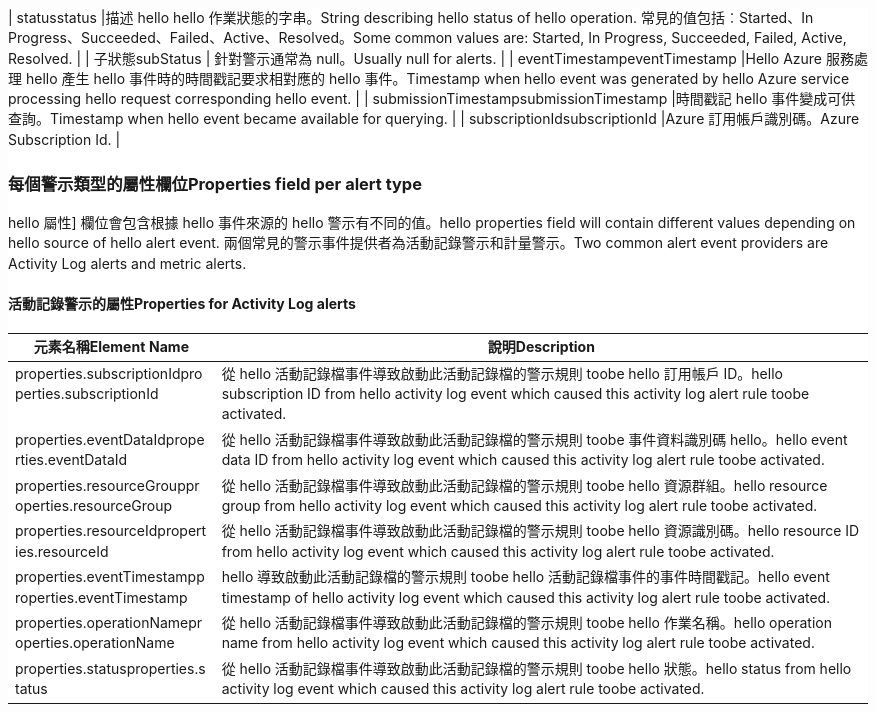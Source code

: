 | <span data-ttu-id="02f7c-270">status</span><span class="sxs-lookup"><span data-stu-id="02f7c-270">status</span></span> |<span data-ttu-id="02f7c-271">描述 hello hello 作業狀態的字串。</span><span class="sxs-lookup"><span data-stu-id="02f7c-271">String describing hello status of hello operation.</span></span> <span data-ttu-id="02f7c-272">常見的值包括︰Started、In Progress、Succeeded、Failed、Active、Resolved。</span><span class="sxs-lookup"><span data-stu-id="02f7c-272">Some common values are: Started, In Progress, Succeeded, Failed, Active, Resolved.</span></span> |
| <span data-ttu-id="02f7c-273">子狀態</span><span class="sxs-lookup"><span data-stu-id="02f7c-273">subStatus</span></span> | <span data-ttu-id="02f7c-274">針對警示通常為 null。</span><span class="sxs-lookup"><span data-stu-id="02f7c-274">Usually null for alerts.</span></span> |
| <span data-ttu-id="02f7c-275">eventTimestamp</span><span class="sxs-lookup"><span data-stu-id="02f7c-275">eventTimestamp</span></span> |<span data-ttu-id="02f7c-276">Hello Azure 服務處理 hello 產生 hello 事件時的時間戳記要求相對應的 hello 事件。</span><span class="sxs-lookup"><span data-stu-id="02f7c-276">Timestamp when hello event was generated by hello Azure service processing hello request corresponding hello event.</span></span> |
| <span data-ttu-id="02f7c-277">submissionTimestamp</span><span class="sxs-lookup"><span data-stu-id="02f7c-277">submissionTimestamp</span></span> |<span data-ttu-id="02f7c-278">時間戳記 hello 事件變成可供查詢。</span><span class="sxs-lookup"><span data-stu-id="02f7c-278">Timestamp when hello event became available for querying.</span></span> |
| <span data-ttu-id="02f7c-279">subscriptionId</span><span class="sxs-lookup"><span data-stu-id="02f7c-279">subscriptionId</span></span> |<span data-ttu-id="02f7c-280">Azure 訂用帳戶識別碼。</span><span class="sxs-lookup"><span data-stu-id="02f7c-280">Azure Subscription Id.</span></span> |

### <a name="properties-field-per-alert-type"></a><span data-ttu-id="02f7c-281">每個警示類型的屬性欄位</span><span class="sxs-lookup"><span data-stu-id="02f7c-281">Properties field per alert type</span></span>
<span data-ttu-id="02f7c-282">hello 屬性] 欄位會包含根據 hello 事件來源的 hello 警示有不同的值。</span><span class="sxs-lookup"><span data-stu-id="02f7c-282">hello properties field will contain different values depending on hello source of hello alert event.</span></span> <span data-ttu-id="02f7c-283">兩個常見的警示事件提供者為活動記錄警示和計量警示。</span><span class="sxs-lookup"><span data-stu-id="02f7c-283">Two common alert event providers are Activity Log alerts and metric alerts.</span></span>

#### <a name="properties-for-activity-log-alerts"></a><span data-ttu-id="02f7c-284">活動記錄警示的屬性</span><span class="sxs-lookup"><span data-stu-id="02f7c-284">Properties for Activity Log alerts</span></span>
| <span data-ttu-id="02f7c-285">元素名稱</span><span class="sxs-lookup"><span data-stu-id="02f7c-285">Element Name</span></span> | <span data-ttu-id="02f7c-286">說明</span><span class="sxs-lookup"><span data-stu-id="02f7c-286">Description</span></span> |
| --- | --- |
| <span data-ttu-id="02f7c-287">properties.subscriptionId</span><span class="sxs-lookup"><span data-stu-id="02f7c-287">properties.subscriptionId</span></span> | <span data-ttu-id="02f7c-288">從 hello 活動記錄檔事件導致啟動此活動記錄檔的警示規則 toobe hello 訂用帳戶 ID。</span><span class="sxs-lookup"><span data-stu-id="02f7c-288">hello subscription ID from hello activity log event which caused this activity log alert rule toobe activated.</span></span> |
| <span data-ttu-id="02f7c-289">properties.eventDataId</span><span class="sxs-lookup"><span data-stu-id="02f7c-289">properties.eventDataId</span></span> | <span data-ttu-id="02f7c-290">從 hello 活動記錄檔事件導致啟動此活動記錄檔的警示規則 toobe 事件資料識別碼 hello。</span><span class="sxs-lookup"><span data-stu-id="02f7c-290">hello event data ID from hello activity log event which caused this activity log alert rule toobe activated.</span></span> |
| <span data-ttu-id="02f7c-291">properties.resourceGroup</span><span class="sxs-lookup"><span data-stu-id="02f7c-291">properties.resourceGroup</span></span> | <span data-ttu-id="02f7c-292">從 hello 活動記錄檔事件導致啟動此活動記錄檔的警示規則 toobe hello 資源群組。</span><span class="sxs-lookup"><span data-stu-id="02f7c-292">hello resource group from hello activity log event which caused this activity log alert rule toobe activated.</span></span> |
| <span data-ttu-id="02f7c-293">properties.resourceId</span><span class="sxs-lookup"><span data-stu-id="02f7c-293">properties.resourceId</span></span> | <span data-ttu-id="02f7c-294">從 hello 活動記錄檔事件導致啟動此活動記錄檔的警示規則 toobe hello 資源識別碼。</span><span class="sxs-lookup"><span data-stu-id="02f7c-294">hello resource ID from hello activity log event which caused this activity log alert rule toobe activated.</span></span> |
| <span data-ttu-id="02f7c-295">properties.eventTimestamp</span><span class="sxs-lookup"><span data-stu-id="02f7c-295">properties.eventTimestamp</span></span> | <span data-ttu-id="02f7c-296">hello 導致啟動此活動記錄檔的警示規則 toobe hello 活動記錄檔事件的事件時間戳記。</span><span class="sxs-lookup"><span data-stu-id="02f7c-296">hello event timestamp of hello activity log event which caused this activity log alert rule toobe activated.</span></span> |
| <span data-ttu-id="02f7c-297">properties.operationName</span><span class="sxs-lookup"><span data-stu-id="02f7c-297">properties.operationName</span></span> | <span data-ttu-id="02f7c-298">從 hello 活動記錄檔事件導致啟動此活動記錄檔的警示規則 toobe hello 作業名稱。</span><span class="sxs-lookup"><span data-stu-id="02f7c-298">hello operation name from hello activity log event which caused this activity log alert rule toobe activated.</span></span> |
| <span data-ttu-id="02f7c-299">properties.status</span><span class="sxs-lookup"><span data-stu-id="02f7c-299">properties.status</span></span> | <span data-ttu-id="02f7c-300">從 hello 活動記錄檔事件導致啟動此活動記錄檔的警示規則 toobe hello 狀態。</span><span class="sxs-lookup"><span data-stu-id="02f7c-300">hello status from hello activity log event which caused this activity log alert rule toobe activated.</span></span>|

